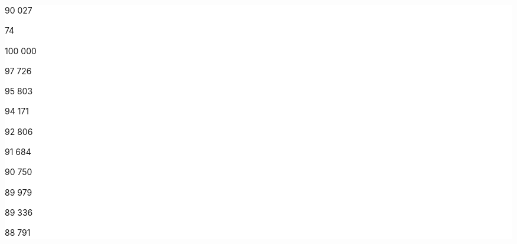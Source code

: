 </td>
      <td width="51">

90 027

</td>
    </tr>
    <tr>
      <td width="51">

74

</td>
      <td width="51">

100 000

</td>
      <td width="51">

97 726

</td>
      <td width="51">

95 803

</td>
      <td width="51">

94 171

</td>
      <td width="51">

92 806

</td>
      <td width="51">

91 684

</td>
      <td width="51">

90 750

</td>
      <td width="51">

89 979

</td>
      <td width="51">

89 336

</td>
      <td width="51">

88 791
